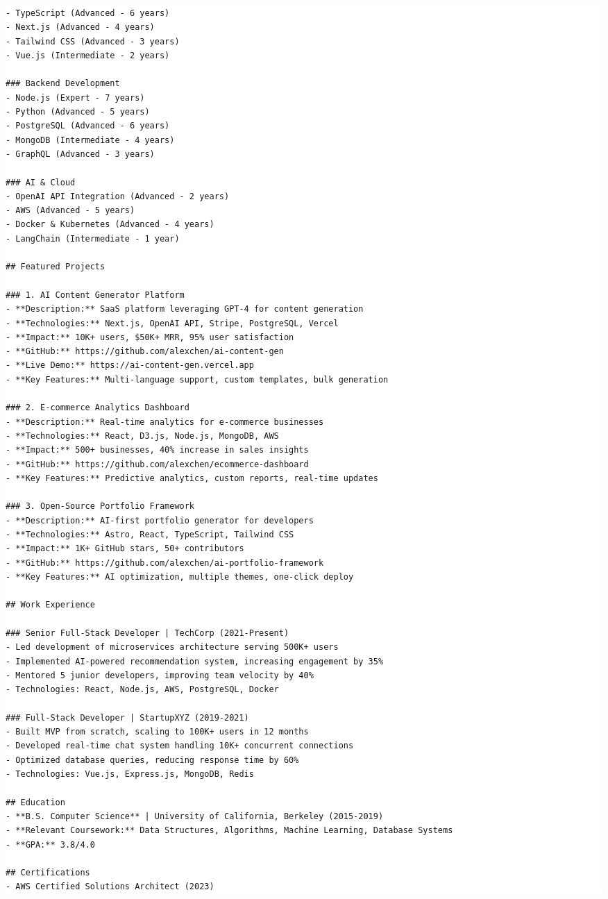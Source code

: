 ```txt
- TypeScript (Advanced - 6 years)
- Next.js (Advanced - 4 years)
- Tailwind CSS (Advanced - 3 years)
- Vue.js (Intermediate - 2 years)

### Backend Development  
- Node.js (Expert - 7 years)
- Python (Advanced - 5 years)
- PostgreSQL (Advanced - 6 years)
- MongoDB (Intermediate - 4 years)
- GraphQL (Advanced - 3 years)

### AI & Cloud
- OpenAI API Integration (Advanced - 2 years)
- AWS (Advanced - 5 years)
- Docker & Kubernetes (Advanced - 4 years)
- LangChain (Intermediate - 1 year)

## Featured Projects

### 1. AI Content Generator Platform
- **Description:** SaaS platform leveraging GPT-4 for content generation
- **Technologies:** Next.js, OpenAI API, Stripe, PostgreSQL, Vercel
- **Impact:** 10K+ users, $50K+ MRR, 95% user satisfaction
- **GitHub:** https://github.com/alexchen/ai-content-gen
- **Live Demo:** https://ai-content-gen.vercel.app
- **Key Features:** Multi-language support, custom templates, bulk generation

### 2. E-commerce Analytics Dashboard
- **Description:** Real-time analytics for e-commerce businesses
- **Technologies:** React, D3.js, Node.js, MongoDB, AWS
- **Impact:** 500+ businesses, 40% increase in sales insights
- **GitHub:** https://github.com/alexchen/ecommerce-dashboard
- **Key Features:** Predictive analytics, custom reports, real-time updates

### 3. Open-Source Portfolio Framework
- **Description:** AI-first portfolio generator for developers
- **Technologies:** Astro, React, TypeScript, Tailwind CSS
- **Impact:** 1K+ GitHub stars, 50+ contributors
- **GitHub:** https://github.com/alexchen/ai-portfolio-framework
- **Key Features:** AI optimization, multiple themes, one-click deploy

## Work Experience

### Senior Full-Stack Developer | TechCorp (2021-Present)
- Led development of microservices architecture serving 500K+ users
- Implemented AI-powered recommendation system, increasing engagement by 35%
- Mentored 5 junior developers, improving team velocity by 40%
- Technologies: React, Node.js, AWS, PostgreSQL, Docker

### Full-Stack Developer | StartupXYZ (2019-2021)
- Built MVP from scratch, scaling to 100K+ users in 12 months
- Developed real-time chat system handling 10K+ concurrent connections
- Optimized database queries, reducing response time by 60%
- Technologies: Vue.js, Express.js, MongoDB, Redis

## Education
- **B.S. Computer Science** | University of California, Berkeley (2015-2019)
- **Relevant Coursework:** Data Structures, Algorithms, Machine Learning, Database Systems
- **GPA:** 3.8/4.0

## Certifications
- AWS Certified Solutions Architect (2023)
```